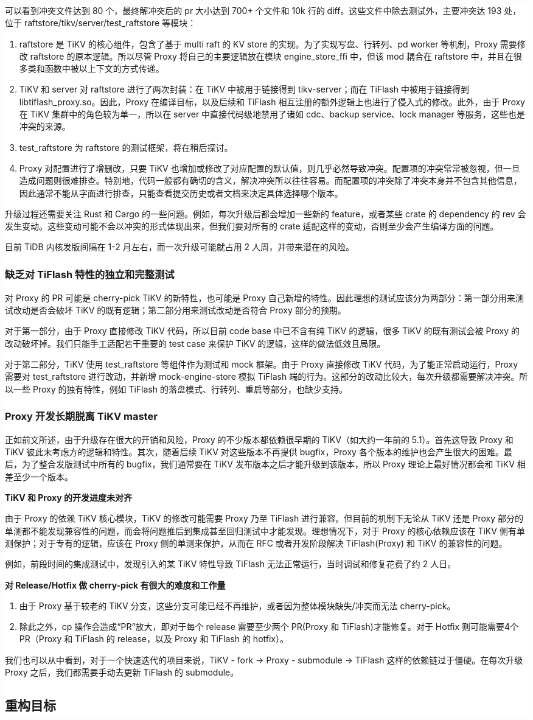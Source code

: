 可以看到冲突文件达到 80 个，最终解冲突后的 pr 大小达到 700+ 个文件和 10k 行的 diff。这些文件中除去测试外，主要冲突达 193 处，位于 raftstore/tikv/server/test_raftstore 等模块：

1. raftstore 是 TiKV 的核心组件，包含了基于 multi raft 的 KV store 的实现。为了实现写盘、行转列、pd worker 等机制，Proxy 需要修改 raftstore 的原本逻辑。所以尽管 Proxy 将自己的主要逻辑放在模块 engine_store_ffi 中，但该 mod 耦合在 raftstore 中，并且在很多类和函数中被以上下文的方式传递。

2. TiKV 和 server 对 raftstore 进行了两次封装：在 TiKV 中被用于链接得到 tikv-server；而在 TiFlash 中被用于链接得到 libtiflash_proxy.so。因此，Proxy 在编译目标，以及后续和 TiFlash 相互注册的额外逻辑上也进行了侵入式的修改。此外，由于 Proxy 在 TiKV 集群中的角色较为单一，所以在 server 中直接代码级地禁用了诸如 cdc、backup service、lock manager 等服务，这些也是冲突的来源。

3. test_raftstore 为 raftstore 的测试框架，将在稍后探讨。

4. Proxy 对配置进行了增删改，只要 TiKV 也增加或修改了对应配置的默认值，则几乎必然导致冲突。配置项的冲突常常被忽视，但一旦造成问题则很难排查。特别地，代码一般都有确切的含义，解决冲突所以往往容易。而配置项的冲突除了冲突本身并不包含其他信息，因此通常不能从字面进行排查，只能查看提交历史或者文档来决定具体选择哪个版本。

升级过程还需要关注 Rust 和 Cargo 的一些问题。例如，每次升级后都会增加一些新的 feature，或者某些 crate 的 dependency 的 rev 会发生变动。这些变动可能不会以冲突的形式体现出来，但我们要对所有的 crate 适配这样的变动，否则至少会产生编译方面的问题。

目前 TiDB 内核发版间隔在 1-2 月左右，而一次升级可能就占用 2 人周，并带来潜在的风险。

### 缺乏对 TiFlash 特性的独立和完整测试

对 Proxy 的 PR 可能是 cherry-pick TiKV 的新特性，也可能是 Proxy 自己新增的特性。因此理想的测试应该分为两部分：第一部分用来测试改动是否会破坏 TiKV 的既有逻辑；第二部分用来测试改动是否符合 Proxy 部分的预期。

对于第一部分，由于 Proxy 直接修改 TiKV 代码，所以目前 code base 中已不含有纯 TiKV 的逻辑，很多 TiKV 的既有测试会被 Proxy 的改动破坏掉。我们只能手工适配若干重要的 test case 来保护 TiKV 的逻辑，这样的做法低效且局限。

对于第二部分，TiKV 使用 test_raftstore 等组件作为测试和 mock 框架。由于 Proxy 直接修改 TiKV 代码，为了能正常启动运行，Proxy 需要对 test_raftstore 进行改动，并新增 mock-engine-store 模拟 TiFlash 端的行为。这部分的改动比较大，每次升级都需要解决冲突。所以一些 Proxy 的独有特性，例如 TiFlash 的落盘模式、行转列、重启等部分，也缺少支持。

### Proxy 开发长期脱离 TiKV master

正如前文所述，由于升级存在很大的开销和风险，Proxy 的不少版本都依赖很早期的 TiKV（如大约一年前的 5.1）。首先这导致 Proxy 和 TiKV 彼此未考虑方的逻辑和特性。其次，随着后续 TiKV 对这些版本不再提供 bugfix，Proxy 各个版本的维护也会产生很大的困难。最后，为了整合发版测试中所有的 bugfix，我们通常要在 TiKV 发布版本之后才能升级到该版本，所以 Proxy 理论上最好情况都会和 TiKV 相差至少一个版本。

**TiKV 和 Proxy 的开发进度未对齐**

由于 Proxy 的依赖 TiKV 核心模块，TiKV 的修改可能需要 Proxy 乃至 TiFlash 进行兼容。但目前的机制下无论从 TiKV 还是 Proxy 部分的单测都不能发现兼容性的问题，而会将问题推后到集成甚至回归测试中才能发现。理想情况下，对于 Proxy 的核心依赖应该在 TiKV 侧有单测保护；对于专有的逻辑，应该在 Proxy 侧的单测来保护，从而在 RFC 或者开发阶段解决 TiFlash(Proxy) 和 TiKV 的兼容性的问题。

例如，前段时间的集成测试中，发现引入的某 TiKV 特性导致 TiFlash 无法正常运行，当时调试和修复花费了约 2 人日。

**对 Release/Hotfix 做 cherry-pick 有很大的难度和工作量**

1. 由于 Proxy 基于较老的 TiKV 分支，这些分支可能已经不再维护，或者因为整体模块缺失/冲突而无法 cherry-pick。

2. 除此之外，cp 操作会造成“PR”放大，即对于每个 release 需要至少两个 PR(Proxy 和 TiFlash)才能修复。对于 Hotfix 则可能需要4个 PR（Proxy 和 TiFlash 的 release，以及 Proxy 和 TiFlash 的 hotfix）。

我们也可以从中看到，对于一个快速迭代的项目来说，TiKV - fork -> Proxy - submodule -> TiFlash 这样的依赖链过于僵硬。在每次升级 Proxy 之后，我们都需要手动去更新 TiFlash 的 submodule。

## 重构目标
